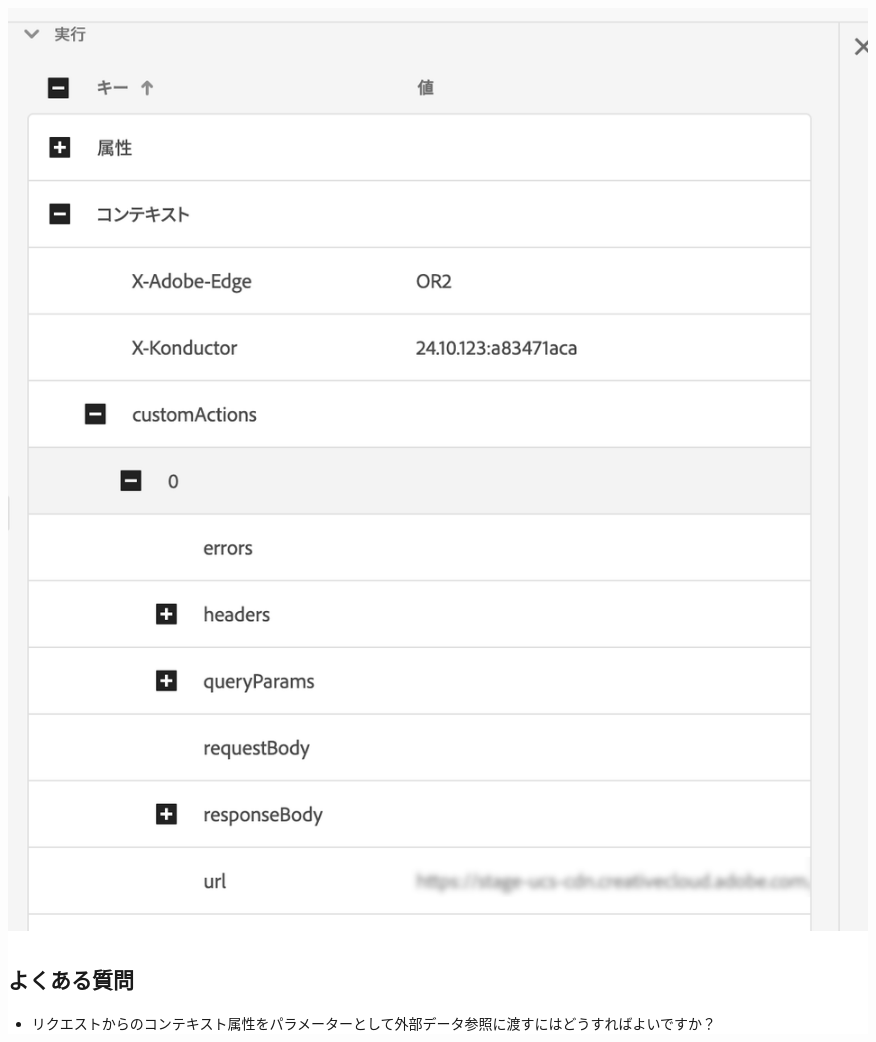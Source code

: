 ![](assets/external-data-troubleshoot.png "width=50%")

## よくある質問

* リクエストからのコンテキスト属性をパラメーターとして外部データ参照に渡すにはどうすればよいですか？

